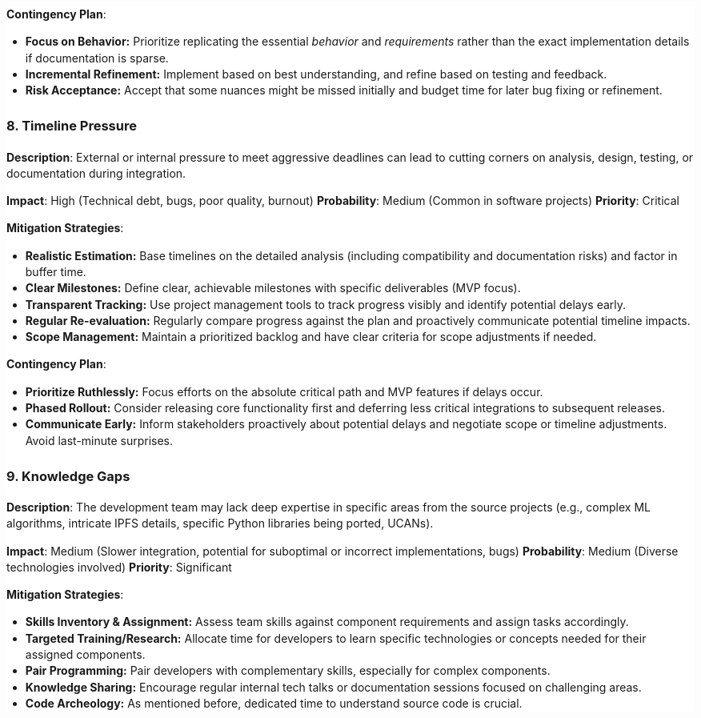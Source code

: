 **Contingency Plan**:
- **Focus on Behavior:** Prioritize replicating the essential *behavior* and *requirements* rather than the exact implementation details if documentation is sparse.
- **Incremental Refinement:** Implement based on best understanding, and refine based on testing and feedback.
- **Risk Acceptance:** Accept that some nuances might be missed initially and budget time for later bug fixing or refinement.

### 8. Timeline Pressure

**Description**: External or internal pressure to meet aggressive deadlines can lead to cutting corners on analysis, design, testing, or documentation during integration.

**Impact**: High (Technical debt, bugs, poor quality, burnout)
**Probability**: Medium (Common in software projects)
**Priority**: Critical

**Mitigation Strategies**:
- **Realistic Estimation:** Base timelines on the detailed analysis (including compatibility and documentation risks) and factor in buffer time.
- **Clear Milestones:** Define clear, achievable milestones with specific deliverables (MVP focus).
- **Transparent Tracking:** Use project management tools to track progress visibly and identify potential delays early.
- **Regular Re-evaluation:** Regularly compare progress against the plan and proactively communicate potential timeline impacts.
- **Scope Management:** Maintain a prioritized backlog and have clear criteria for scope adjustments if needed.

**Contingency Plan**:
- **Prioritize Ruthlessly:** Focus efforts on the absolute critical path and MVP features if delays occur.
- **Phased Rollout:** Consider releasing core functionality first and deferring less critical integrations to subsequent releases.
- **Communicate Early:** Inform stakeholders proactively about potential delays and negotiate scope or timeline adjustments. Avoid last-minute surprises.

### 9. Knowledge Gaps

**Description**: The development team may lack deep expertise in specific areas from the source projects (e.g., complex ML algorithms, intricate IPFS details, specific Python libraries being ported, UCANs).

**Impact**: Medium (Slower integration, potential for suboptimal or incorrect implementations, bugs)
**Probability**: Medium (Diverse technologies involved)
**Priority**: Significant

**Mitigation Strategies**:
- **Skills Inventory & Assignment:** Assess team skills against component requirements and assign tasks accordingly.
- **Targeted Training/Research:** Allocate time for developers to learn specific technologies or concepts needed for their assigned components.
- **Pair Programming:** Pair developers with complementary skills, especially for complex components.
- **Knowledge Sharing:** Encourage regular internal tech talks or documentation sessions focused on challenging areas.
- **Code Archeology:** As mentioned before, dedicated time to understand source code is crucial.
